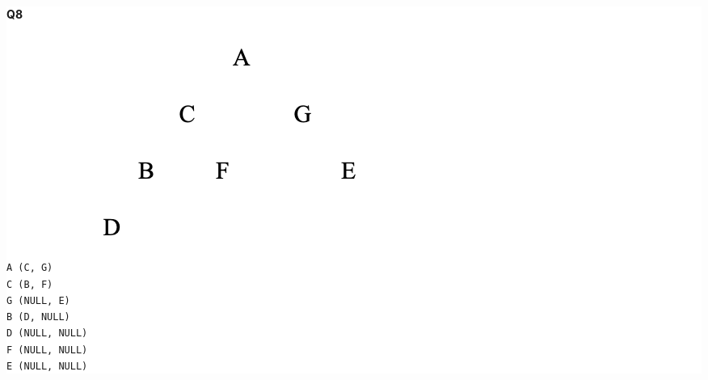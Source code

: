 #### Q8
![Image](./q8_ans.png)
```
A (C, G) 
C (B, F)
G (NULL, E)
B (D, NULL)
D (NULL, NULL)
F (NULL, NULL)
E (NULL, NULL)
```